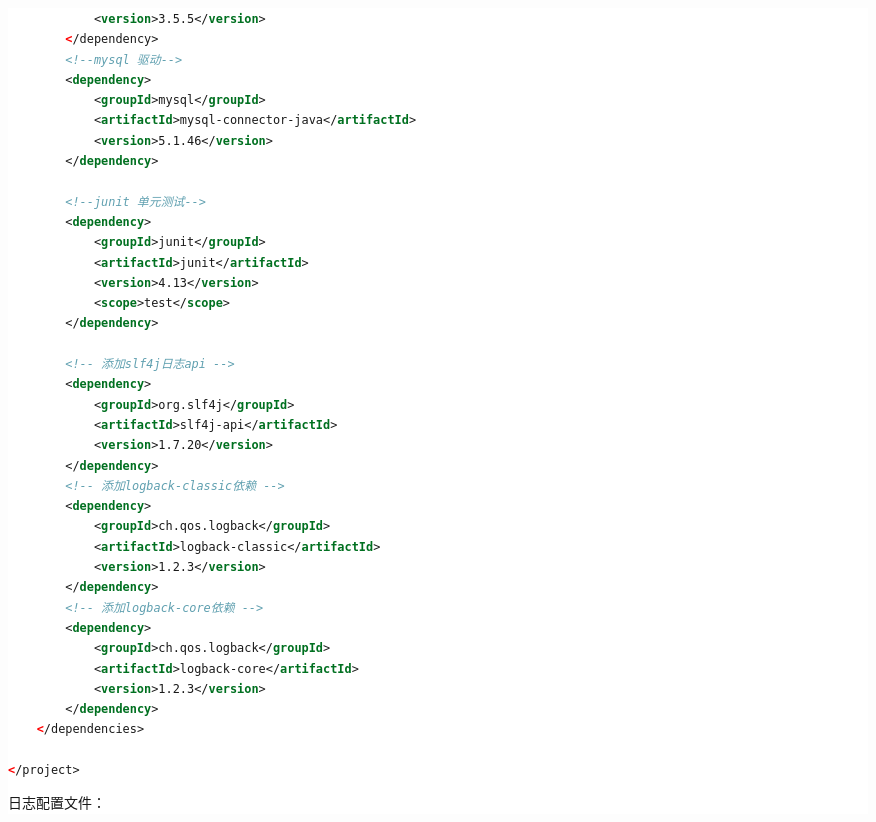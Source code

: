 ```xml
            <version>3.5.5</version>
        </dependency>
        <!--mysql 驱动-->
        <dependency>
            <groupId>mysql</groupId>
            <artifactId>mysql-connector-java</artifactId>
            <version>5.1.46</version>
        </dependency>

        <!--junit 单元测试-->
        <dependency>
            <groupId>junit</groupId>
            <artifactId>junit</artifactId>
            <version>4.13</version>
            <scope>test</scope>
        </dependency>

        <!-- 添加slf4j日志api -->
        <dependency>
            <groupId>org.slf4j</groupId>
            <artifactId>slf4j-api</artifactId>
            <version>1.7.20</version>
        </dependency>
        <!-- 添加logback-classic依赖 -->
        <dependency>
            <groupId>ch.qos.logback</groupId>
            <artifactId>logback-classic</artifactId>
            <version>1.2.3</version>
        </dependency>
        <!-- 添加logback-core依赖 -->
        <dependency>
            <groupId>ch.qos.logback</groupId>
            <artifactId>logback-core</artifactId>
            <version>1.2.3</version>
        </dependency>
    </dependencies>

</project>
```

日志配置文件：
